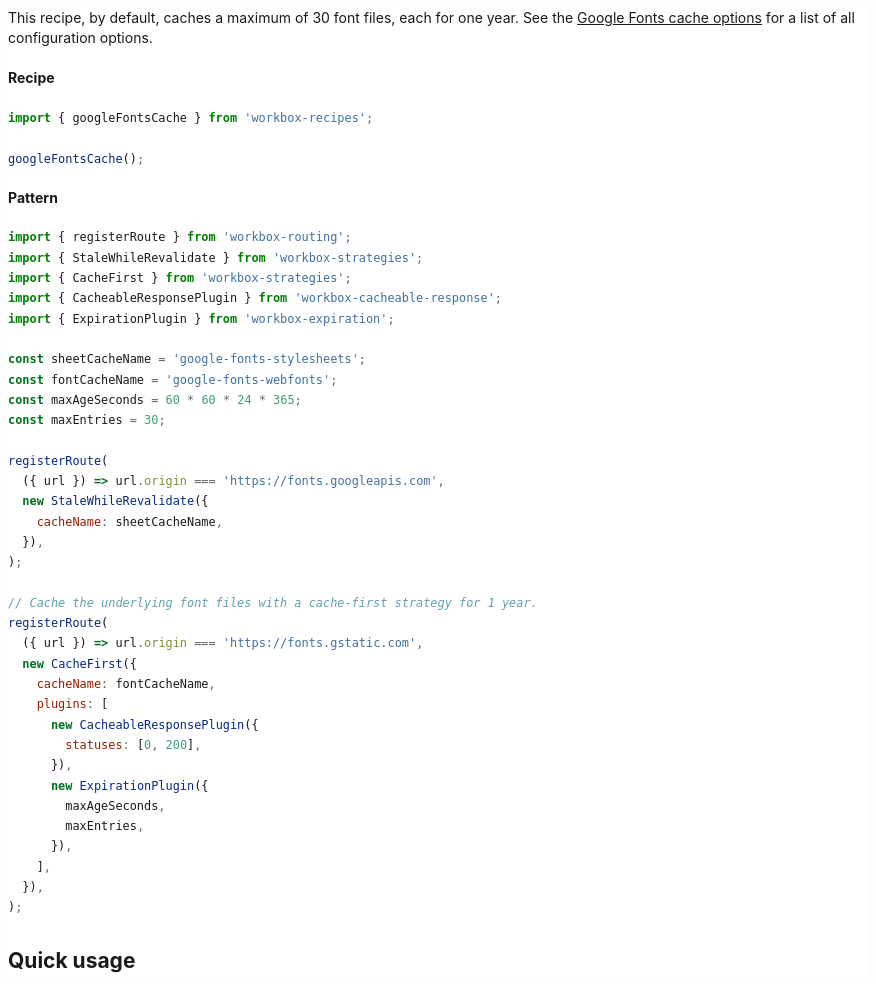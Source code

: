 This recipe, by default, caches a maximum of 30 font files, each for one year. See the [Google Fonts cache options](/web/tools/workbox/reference-docs/latest/module-workbox-recipes#~googleFontsCache) for a list of all configuration options.

#### Recipe

```js
import { googleFontsCache } from 'workbox-recipes';

googleFontsCache();
```

#### Pattern

```js
import { registerRoute } from 'workbox-routing';
import { StaleWhileRevalidate } from 'workbox-strategies';
import { CacheFirst } from 'workbox-strategies';
import { CacheableResponsePlugin } from 'workbox-cacheable-response';
import { ExpirationPlugin } from 'workbox-expiration';

const sheetCacheName = 'google-fonts-stylesheets';
const fontCacheName = 'google-fonts-webfonts';
const maxAgeSeconds = 60 * 60 * 24 * 365;
const maxEntries = 30;

registerRoute(
  ({ url }) => url.origin === 'https://fonts.googleapis.com',
  new StaleWhileRevalidate({
    cacheName: sheetCacheName,
  }),
);

// Cache the underlying font files with a cache-first strategy for 1 year.
registerRoute(
  ({ url }) => url.origin === 'https://fonts.gstatic.com',
  new CacheFirst({
    cacheName: fontCacheName,
    plugins: [
      new CacheableResponsePlugin({
        statuses: [0, 200],
      }),
      new ExpirationPlugin({
        maxAgeSeconds,
        maxEntries,
      }),
    ],
  }),
);
```

## Quick usage
